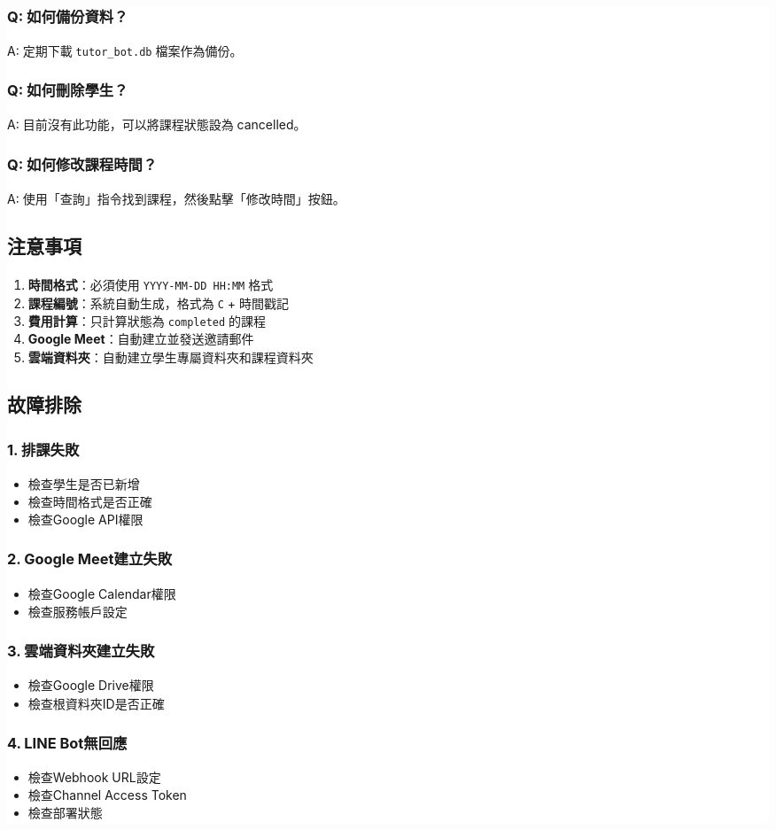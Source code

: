 ### Q: 如何備份資料？
A: 定期下載 `tutor_bot.db` 檔案作為備份。

### Q: 如何刪除學生？
A: 目前沒有此功能，可以將課程狀態設為 cancelled。

### Q: 如何修改課程時間？
A: 使用「查詢」指令找到課程，然後點擊「修改時間」按鈕。

## 注意事項

1. **時間格式**：必須使用 `YYYY-MM-DD HH:MM` 格式
2. **課程編號**：系統自動生成，格式為 `C` + 時間戳記
3. **費用計算**：只計算狀態為 `completed` 的課程
4. **Google Meet**：自動建立並發送邀請郵件
5. **雲端資料夾**：自動建立學生專屬資料夾和課程資料夾

## 故障排除

### 1. 排課失敗
- 檢查學生是否已新增
- 檢查時間格式是否正確
- 檢查Google API權限

### 2. Google Meet建立失敗
- 檢查Google Calendar權限
- 檢查服務帳戶設定

### 3. 雲端資料夾建立失敗
- 檢查Google Drive權限
- 檢查根資料夾ID是否正確

### 4. LINE Bot無回應
- 檢查Webhook URL設定
- 檢查Channel Access Token
- 檢查部署狀態
